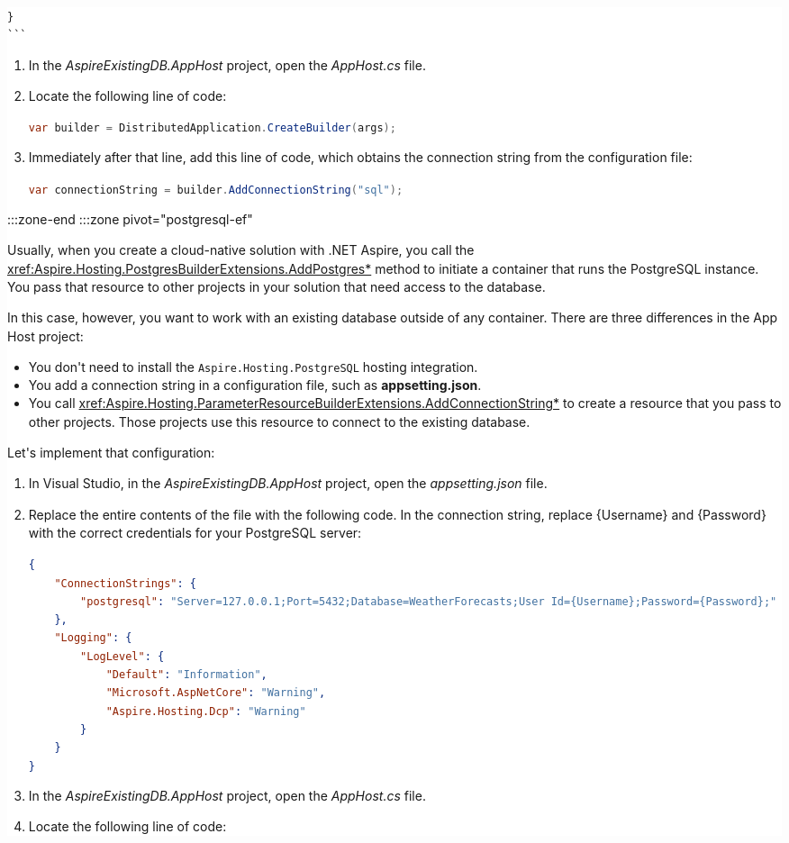     }
    ```

1. In the _AspireExistingDB.AppHost_ project, open the _AppHost.cs_ file.
1. Locate the following line of code:

    ```csharp
    var builder = DistributedApplication.CreateBuilder(args);
    ```

1. Immediately after that line, add this line of code, which obtains the connection string from the configuration file:

    ```csharp
    var connectionString = builder.AddConnectionString("sql");
    ```

:::zone-end
:::zone pivot="postgresql-ef"

Usually, when you create a cloud-native solution with .NET Aspire, you call the <xref:Aspire.Hosting.PostgresBuilderExtensions.AddPostgres*> method to initiate a container that runs the PostgreSQL instance. You pass that resource to other projects in your solution that need access to the database.

In this case, however, you want to work with an existing database outside of any container. There are three differences in the App Host project:

- You don't need to install the `Aspire.Hosting.PostgreSQL` hosting integration.
- You add a connection string in a configuration file, such as **appsetting.json**.
- You call <xref:Aspire.Hosting.ParameterResourceBuilderExtensions.AddConnectionString*> to create a resource that you pass to other projects. Those projects use this resource to connect to the existing database.

Let's implement that configuration:

1. In Visual Studio, in the _AspireExistingDB.AppHost_ project, open the _appsetting.json_ file.
1. Replace the entire contents of the file with the following code. In the connection string, replace {Username} and {Password} with the correct credentials for your PostgreSQL server:

    ```json
    {
        "ConnectionStrings": {
            "postgresql": "Server=127.0.0.1;Port=5432;Database=WeatherForecasts;User Id={Username};Password={Password};"
        },
        "Logging": {
            "LogLevel": {
                "Default": "Information",
                "Microsoft.AspNetCore": "Warning",
                "Aspire.Hosting.Dcp": "Warning"
            }
        }
    }
    ```

1. In the _AspireExistingDB.AppHost_ project, open the _AppHost.cs_ file.
1. Locate the following line of code:
